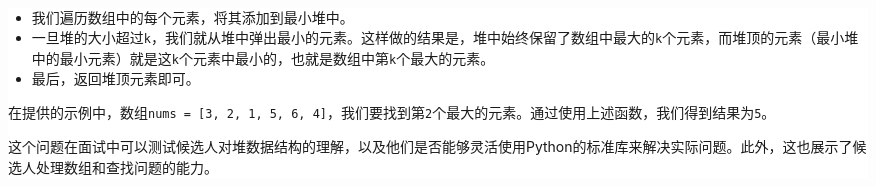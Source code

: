  *  我们遍历数组中的每个元素，将其添加到最小堆中。
 *  一旦堆的大小超过`k`，我们就从堆中弹出最小的元素。这样做的结果是，堆中始终保留了数组中最大的`k`个元素，而堆顶的元素（最小堆中的最小元素）就是这`k`个元素中最小的，也就是数组中第`k`个最大的元素。
 *  最后，返回堆顶元素即可。

在提供的示例中，数组`nums = [3, 2, 1, 5, 6, 4]`，我们要找到第`2`个最大的元素。通过使用上述函数，我们得到结果为`5`。

这个问题在面试中可以测试候选人对堆数据结构的理解，以及他们是否能够灵活使用Python的标准库来解决实际问题。此外，这也展示了候选人处理数组和查找问题的能力。